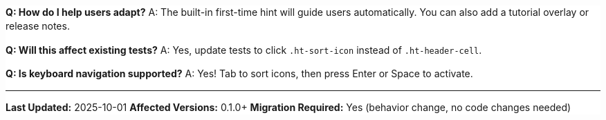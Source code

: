 **Q: How do I help users adapt?**
A: The built-in first-time hint will guide users automatically. You can also add a tutorial overlay or release notes.

**Q: Will this affect existing tests?**
A: Yes, update tests to click `.ht-sort-icon` instead of `.ht-header-cell`.

**Q: Is keyboard navigation supported?**
A: Yes! Tab to sort icons, then press Enter or Space to activate.

---

**Last Updated:** 2025-10-01
**Affected Versions:** 0.1.0+
**Migration Required:** Yes (behavior change, no code changes needed)
